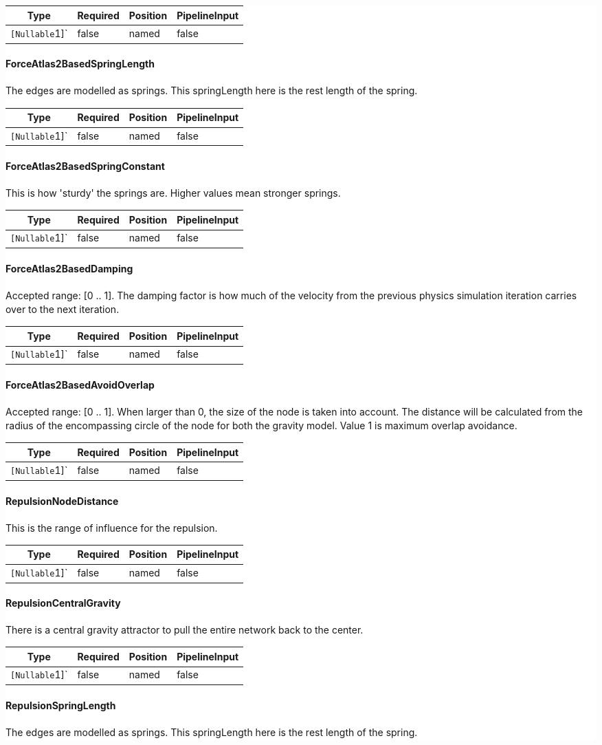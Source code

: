|Type          |Required|Position|PipelineInput|
|--------------|--------|--------|-------------|
|`[Nullable`1]`|false   |named   |false        |

#### **ForceAtlas2BasedSpringLength**
The edges are modelled as springs. This springLength here is the rest length of the spring.

|Type          |Required|Position|PipelineInput|
|--------------|--------|--------|-------------|
|`[Nullable`1]`|false   |named   |false        |

#### **ForceAtlas2BasedSpringConstant**
This is how 'sturdy' the springs are. Higher values mean stronger springs.

|Type          |Required|Position|PipelineInput|
|--------------|--------|--------|-------------|
|`[Nullable`1]`|false   |named   |false        |

#### **ForceAtlas2BasedDamping**
Accepted range: [0 .. 1]. The damping factor is how much of the velocity from the previous physics simulation iteration carries over to the next iteration.

|Type          |Required|Position|PipelineInput|
|--------------|--------|--------|-------------|
|`[Nullable`1]`|false   |named   |false        |

#### **ForceAtlas2BasedAvoidOverlap**
Accepted range: [0 .. 1]. When larger than 0, the size of the node is taken into account. The distance will be calculated from the radius of the encompassing circle of the node for both the gravity model. Value 1 is maximum overlap avoidance.

|Type          |Required|Position|PipelineInput|
|--------------|--------|--------|-------------|
|`[Nullable`1]`|false   |named   |false        |

#### **RepulsionNodeDistance**
This is the range of influence for the repulsion.

|Type          |Required|Position|PipelineInput|
|--------------|--------|--------|-------------|
|`[Nullable`1]`|false   |named   |false        |

#### **RepulsionCentralGravity**
There is a central gravity attractor to pull the entire network back to the center.

|Type          |Required|Position|PipelineInput|
|--------------|--------|--------|-------------|
|`[Nullable`1]`|false   |named   |false        |

#### **RepulsionSpringLength**
The edges are modelled as springs. This springLength here is the rest length of the spring.
